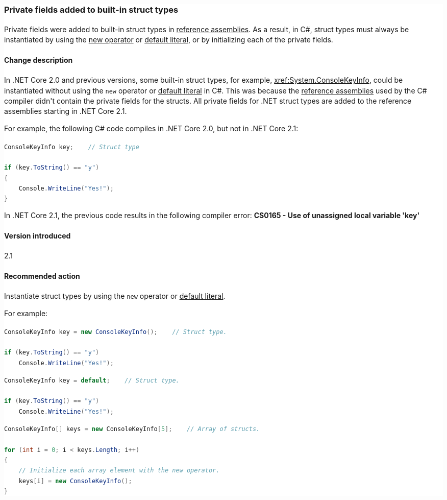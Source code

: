 ### Private fields added to built-in struct types

Private fields were added to built-in struct types in [reference assemblies](../../../../docs/standard/assembly/reference-assemblies.md). As a result, in C#, struct types must always be instantiated by using the [new operator](../../../../docs/csharp/language-reference/operators/new-operator.md) or [default literal](../../../../docs/csharp/language-reference/operators/default.md#default-literal), or by initializing each of the private fields.

#### Change description

In .NET Core 2.0 and previous versions, some built-in struct types, for example, <xref:System.ConsoleKeyInfo>, could be instantiated without using the `new` operator or [default literal](../../../../docs/csharp/language-reference/operators/default.md#default-literal) in C#. This was because the [reference assemblies](../../../../docs/standard/assembly/reference-assemblies.md) used by the C# compiler didn't contain the private fields for the structs. All private fields for .NET struct types are added to the reference assemblies starting in .NET Core 2.1.

For example, the following C# code compiles in .NET Core 2.0, but not in .NET Core 2.1:

```csharp
ConsoleKeyInfo key;    // Struct type

if (key.ToString() == "y")
{
    Console.WriteLine("Yes!");
}
```

In .NET Core 2.1, the previous code results in the following compiler error: **CS0165 - Use of unassigned local variable 'key'**

#### Version introduced

2.1

#### Recommended action

Instantiate struct types by using the `new` operator or [default literal](../../../../docs/csharp/language-reference/operators/default.md#default-literal).

For example:

```csharp
ConsoleKeyInfo key = new ConsoleKeyInfo();    // Struct type.

if (key.ToString() == "y")
    Console.WriteLine("Yes!");
```

```csharp
ConsoleKeyInfo key = default;    // Struct type.

if (key.ToString() == "y")
    Console.WriteLine("Yes!");
```

```csharp
ConsoleKeyInfo[] keys = new ConsoleKeyInfo[5];    // Array of structs.

for (int i = 0; i < keys.Length; i++)
{
    // Initialize each array element with the new operator.
    keys[i] = new ConsoleKeyInfo();
}
```
